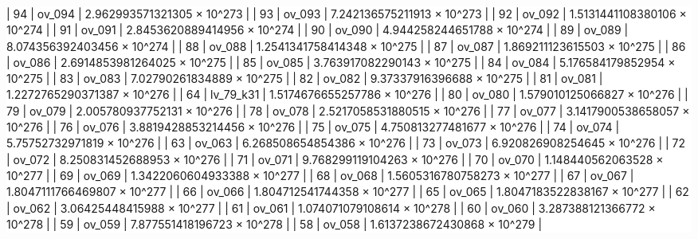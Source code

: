 | 94 | ov_094 | 2.962993571321305 × 10^273 |
| 93 | ov_093 | 7.242136575211913 × 10^273 |
| 92 | ov_092 | 1.5131441108380106 × 10^274 |
| 91 | ov_091 | 2.8453620889414956 × 10^274 |
| 90 | ov_090 | 4.944258244651788 × 10^274 |
| 89 | ov_089 | 8.074356392403456 × 10^274 |
| 88 | ov_088 | 1.2541341758414348 × 10^275 |
| 87 | ov_087 | 1.869211123615503 × 10^275 |
| 86 | ov_086 | 2.6914853981264025 × 10^275 |
| 85 | ov_085 | 3.763917082290143 × 10^275 |
| 84 | ov_084 | 5.176584179852954 × 10^275 |
| 83 | ov_083 | 7.02790261834889 × 10^275 |
| 82 | ov_082 | 9.37337916396688 × 10^275 |
| 81 | ov_081 | 1.2272765290371387 × 10^276 |
| 64 | lv_79_k31 | 1.5174676655257786 × 10^276 |
| 80 | ov_080 | 1.579010125066827 × 10^276 |
| 79 | ov_079 | 2.005780937752131 × 10^276 |
| 78 | ov_078 | 2.5217058531880515 × 10^276 |
| 77 | ov_077 | 3.1417900538658057 × 10^276 |
| 76 | ov_076 | 3.8819428853214456 × 10^276 |
| 75 | ov_075 | 4.750813277481677 × 10^276 |
| 74 | ov_074 | 5.75752732971819 × 10^276 |
| 63 | ov_063 | 6.268508654854386 × 10^276 |
| 73 | ov_073 | 6.920826908254645 × 10^276 |
| 72 | ov_072 | 8.250831452688953 × 10^276 |
| 71 | ov_071 | 9.768299119104263 × 10^276 |
| 70 | ov_070 | 1.148440562063528 × 10^277 |
| 69 | ov_069 | 1.3422060604933388 × 10^277 |
| 68 | ov_068 | 1.5605316780758273 × 10^277 |
| 67 | ov_067 | 1.8047111766469807 × 10^277 |
| 66 | ov_066 | 1.804712541744358 × 10^277 |
| 65 | ov_065 | 1.8047183522838167 × 10^277 |
| 62 | ov_062 | 3.06425448415988 × 10^277 |
| 61 | ov_061 | 1.074071079108614 × 10^278 |
| 60 | ov_060 | 3.287388121366772 × 10^278 |
| 59 | ov_059 | 7.877551418196723 × 10^278 |
| 58 | ov_058 | 1.6137238672430868 × 10^279 |